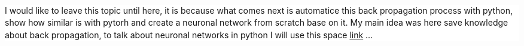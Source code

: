 I would like to leave this topic until here, it is because what comes next is automatice this back propagation process with python, show how similar is with pytorh and create a neuronal network from scratch base on it. My main idea was here save knowledge about back propagation, to talk about neuronal networks in python I will use this space [link](/portfolio_ai_learning_notes/portfolio-2) ...
